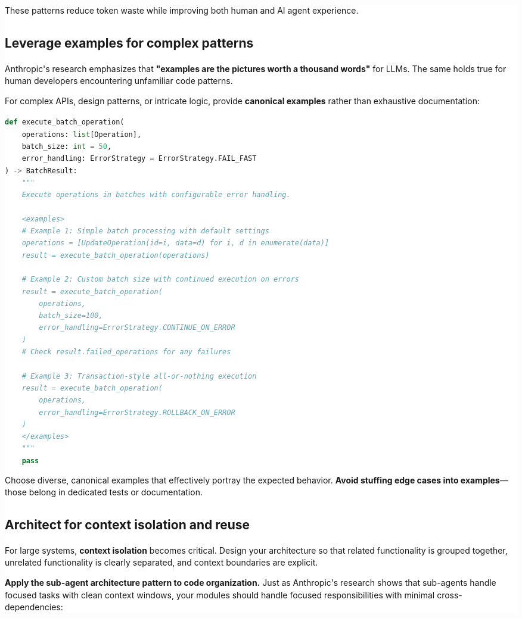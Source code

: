 These patterns reduce token waste while improving both human and AI agent experience.

## Leverage examples for complex patterns

Anthropic's research emphasizes that **"examples are the pictures worth a thousand words"** for LLMs. The same holds true for human developers encountering unfamiliar code patterns.

For complex APIs, design patterns, or intricate logic, provide **canonical examples** rather than exhaustive documentation:

```python
def execute_batch_operation(
    operations: list[Operation],
    batch_size: int = 50,
    error_handling: ErrorStrategy = ErrorStrategy.FAIL_FAST
) -> BatchResult:
    """
    Execute operations in batches with configurable error handling.
    
    <examples>
    # Example 1: Simple batch processing with default settings
    operations = [UpdateOperation(id=i, data=d) for i, d in enumerate(data)]
    result = execute_batch_operation(operations)
    
    # Example 2: Custom batch size with continued execution on errors
    result = execute_batch_operation(
        operations,
        batch_size=100,
        error_handling=ErrorStrategy.CONTINUE_ON_ERROR
    )
    # Check result.failed_operations for any failures
    
    # Example 3: Transaction-style all-or-nothing execution
    result = execute_batch_operation(
        operations,
        error_handling=ErrorStrategy.ROLLBACK_ON_ERROR
    )
    </examples>
    """
    pass
```

Choose diverse, canonical examples that effectively portray the expected behavior. **Avoid stuffing edge cases into examples**—those belong in dedicated tests or documentation.

## Architect for context isolation and reuse

For large systems, **context isolation** becomes critical. Design your architecture so that related functionality is grouped together, unrelated functionality is clearly separated, and context boundaries are explicit.

**Apply the sub-agent architecture pattern to code organization.** Just as Anthropic's research shows that sub-agents handle focused tasks with clean context windows, your modules should handle focused responsibilities with minimal cross-dependencies:
